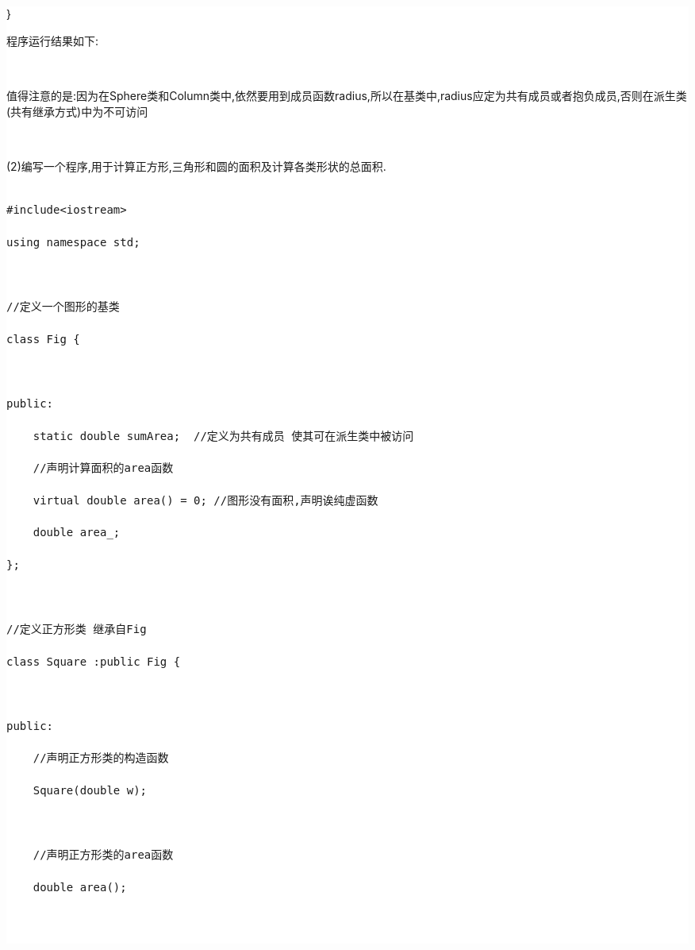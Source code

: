 }</pre>



<p>程序运行结果如下:</p>



<p>&nbsp;</p>



<p>值得注意的是:因为在Sphere类和Column类中,依然要用到成员函数radius,所以在基类中,radius应定为共有成员或者抱负成员,否则在派生类(共有继承方式)中为不可访问</p>



<p>&nbsp;</p>



<p>(2)编写一个程序,用于计算正方形,三角形和圆的面积及计算各类形状的总面积.</p>



<pre>

#include&lt;iostream&gt;

using namespace std;

​

//定义一个图形的基类

class Fig {

​

public:

 &nbsp; &nbsp;static double sumArea; &nbsp;//定义为共有成员 使其可在派生类中被访问

 &nbsp; &nbsp;//声明计算面积的area函数

 &nbsp; &nbsp;virtual double area() = 0; //图形没有面积,声明诶纯虚函数

 &nbsp; &nbsp;double area_;

};

​

//定义正方形类 继承自Fig

class Square :public Fig {

​

public:

 &nbsp; &nbsp;//声明正方形类的构造函数

 &nbsp; &nbsp;Square(double w);

​

 &nbsp; &nbsp;//声明正方形类的area函数

 &nbsp; &nbsp;double area();
